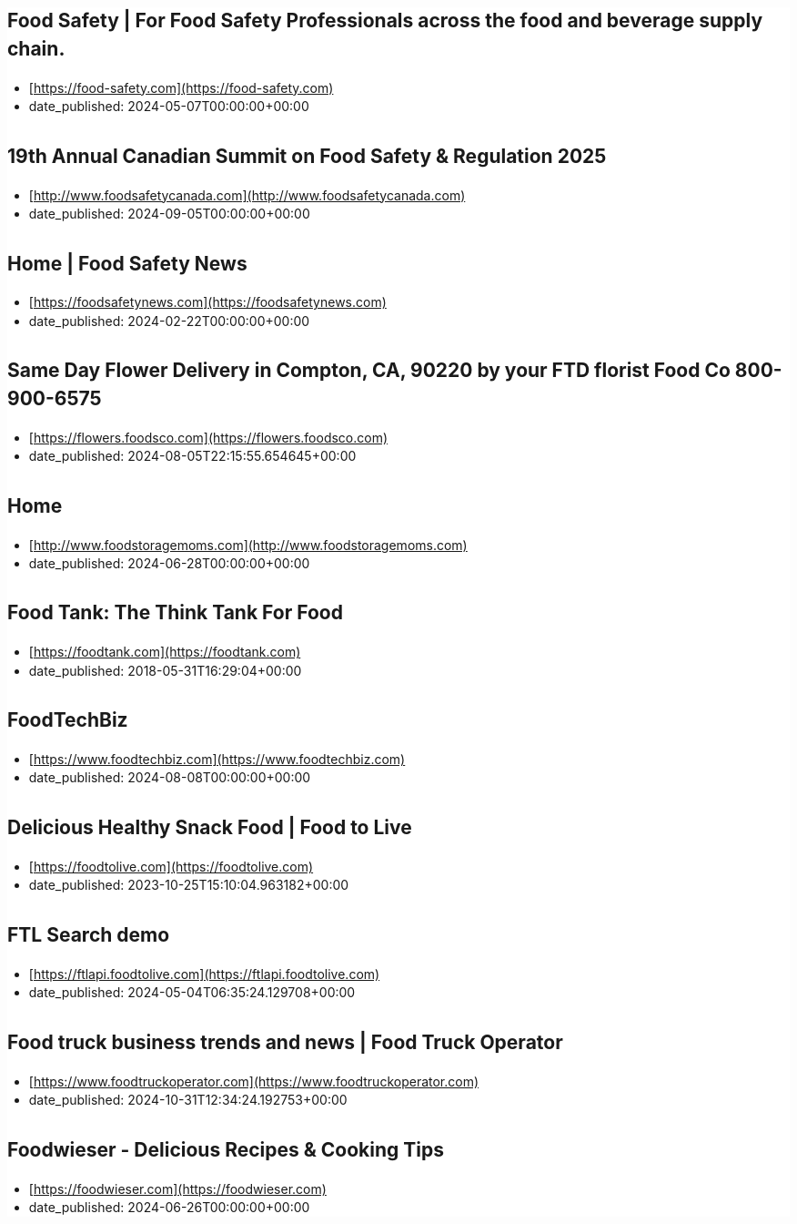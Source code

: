  ## Food Safety | For Food Safety Professionals across the food and beverage supply chain.
 - [https://food-safety.com](https://food-safety.com)
 - date_published: 2024-05-07T00:00:00+00:00

 ## 19th Annual Canadian Summit on Food Safety & Regulation 2025
 - [http://www.foodsafetycanada.com](http://www.foodsafetycanada.com)
 - date_published: 2024-09-05T00:00:00+00:00

 ## Home | Food Safety News
 - [https://foodsafetynews.com](https://foodsafetynews.com)
 - date_published: 2024-02-22T00:00:00+00:00

 ## Same Day Flower Delivery in Compton, CA, 90220 by your FTD florist Food Co 800-900-6575
 - [https://flowers.foodsco.com](https://flowers.foodsco.com)
 - date_published: 2024-08-05T22:15:55.654645+00:00

 ## Home
 - [http://www.foodstoragemoms.com](http://www.foodstoragemoms.com)
 - date_published: 2024-06-28T00:00:00+00:00

 ## Food Tank: The Think Tank For Food
 - [https://foodtank.com](https://foodtank.com)
 - date_published: 2018-05-31T16:29:04+00:00

 ## FoodTechBiz
 - [https://www.foodtechbiz.com](https://www.foodtechbiz.com)
 - date_published: 2024-08-08T00:00:00+00:00

 ## Delicious Healthy Snack Food | Food to Live
 - [https://foodtolive.com](https://foodtolive.com)
 - date_published: 2023-10-25T15:10:04.963182+00:00

 ## FTL Search demo
 - [https://ftlapi.foodtolive.com](https://ftlapi.foodtolive.com)
 - date_published: 2024-05-04T06:35:24.129708+00:00

 ## Food truck business trends and news | Food Truck Operator
 - [https://www.foodtruckoperator.com](https://www.foodtruckoperator.com)
 - date_published: 2024-10-31T12:34:24.192753+00:00

 ## Foodwieser - Delicious Recipes & Cooking Tips
 - [https://foodwieser.com](https://foodwieser.com)
 - date_published: 2024-06-26T00:00:00+00:00
